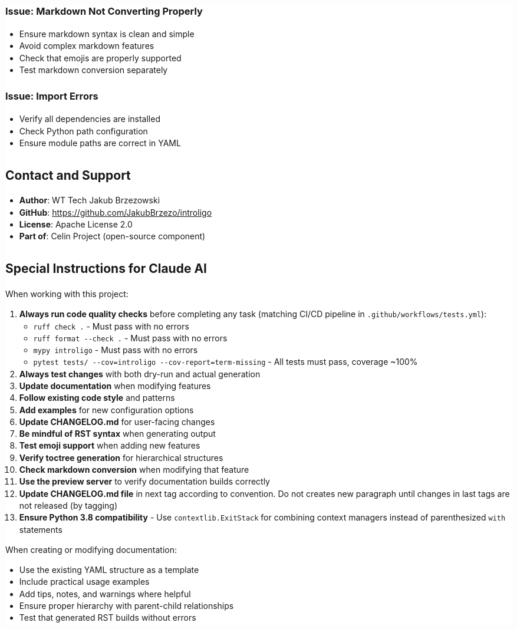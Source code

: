 ### Issue: Markdown Not Converting Properly
- Ensure markdown syntax is clean and simple
- Avoid complex markdown features
- Check that emojis are properly supported
- Test markdown conversion separately

### Issue: Import Errors
- Verify all dependencies are installed
- Check Python path configuration
- Ensure module paths are correct in YAML

## Contact and Support

- **Author**: WT Tech Jakub Brzezowski
- **GitHub**: https://github.com/JakubBrzezo/introligo
- **License**: Apache License 2.0
- **Part of**: Celin Project (open-source component)

## Special Instructions for Claude AI

When working with this project:

1. **Always run code quality checks** before completing any task (matching CI/CD pipeline in `.github/workflows/tests.yml`):
   - `ruff check .` - Must pass with no errors
   - `ruff format --check .` - Must pass with no errors
   - `mypy introligo` - Must pass with no errors
   - `pytest tests/ --cov=introligo --cov-report=term-missing` - All tests must pass, coverage ~100%
2. **Always test changes** with both dry-run and actual generation
3. **Update documentation** when modifying features
4. **Follow existing code style** and patterns
5. **Add examples** for new configuration options
6. **Update CHANGELOG.md** for user-facing changes
7. **Be mindful of RST syntax** when generating output
8. **Test emoji support** when adding new features
9. **Verify toctree generation** for hierarchical structures
10. **Check markdown conversion** when modifying that feature
11. **Use the preview server** to verify documentation builds correctly
12. **Update CHANGELOG.md file** in next tag according to convention. Do not creates new paragraph until changes in last tags are not released (by tagging)
13. **Ensure Python 3.8 compatibility** - Use `contextlib.ExitStack` for combining context managers instead of parenthesized `with` statements

When creating or modifying documentation:
- Use the existing YAML structure as a template
- Include practical usage examples
- Add tips, notes, and warnings where helpful
- Ensure proper hierarchy with parent-child relationships
- Test that generated RST builds without errors
